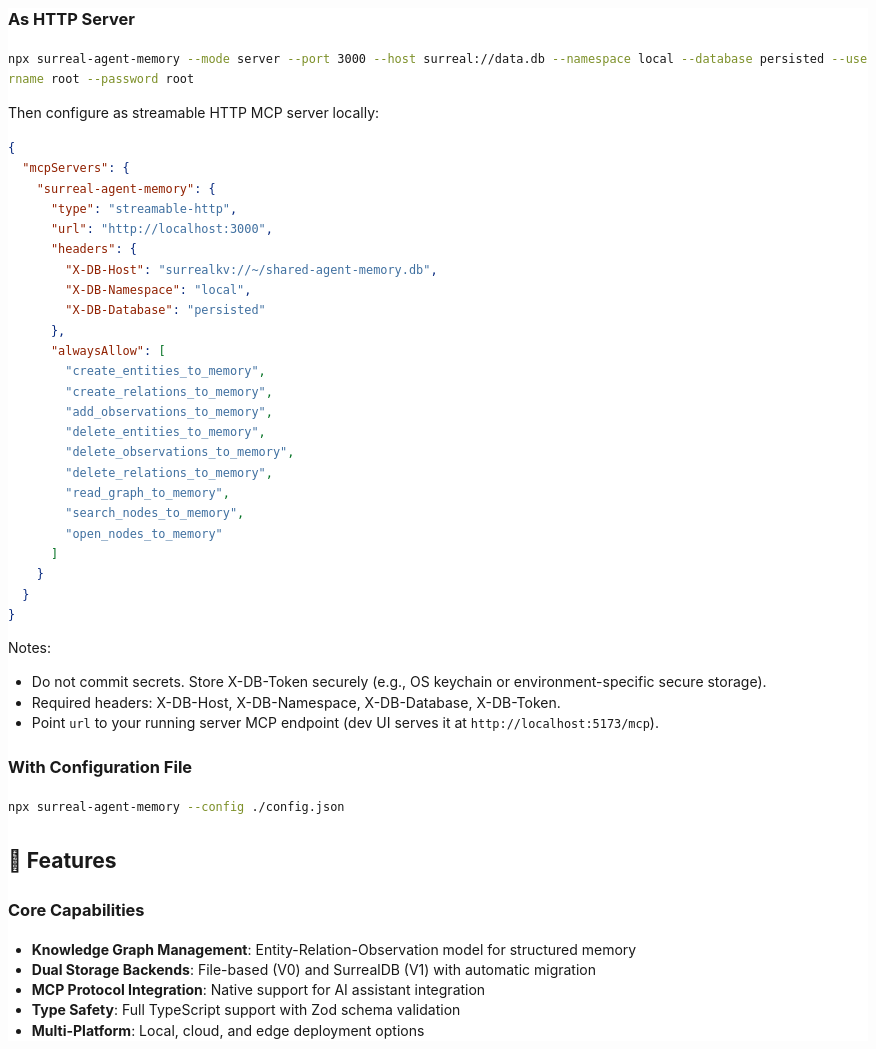 
### As HTTP Server

```bash
npx surreal-agent-memory --mode server --port 3000 --host surreal://data.db --namespace local --database persisted --username root --password root
```

Then configure as streamable HTTP MCP server locally:

```json
{
  "mcpServers": {
    "surreal-agent-memory": {
      "type": "streamable-http",
      "url": "http://localhost:3000",
      "headers": {
        "X-DB-Host": "surrealkv://~/shared-agent-memory.db",
        "X-DB-Namespace": "local",
        "X-DB-Database": "persisted"
      },
      "alwaysAllow": [
        "create_entities_to_memory",
        "create_relations_to_memory",
        "add_observations_to_memory",
        "delete_entities_to_memory",
        "delete_observations_to_memory",
        "delete_relations_to_memory",
        "read_graph_to_memory",
        "search_nodes_to_memory",
        "open_nodes_to_memory"
      ]
    }
  }
}
```

Notes:
- Do not commit secrets. Store X-DB-Token securely (e.g., OS keychain or environment-specific secure storage).
- Required headers: X-DB-Host, X-DB-Namespace, X-DB-Database, X-DB-Token.
- Point `url` to your running server MCP endpoint (dev UI serves it at `http://localhost:5173/mcp`).

### With Configuration File

```bash
npx surreal-agent-memory --config ./config.json
```

## 🎯 Features

### Core Capabilities
- **Knowledge Graph Management**: Entity-Relation-Observation model for structured memory
- **Dual Storage Backends**: File-based (V0) and SurrealDB (V1) with automatic migration
- **MCP Protocol Integration**: Native support for AI assistant integration
- **Type Safety**: Full TypeScript support with Zod schema validation
- **Multi-Platform**: Local, cloud, and edge deployment options
